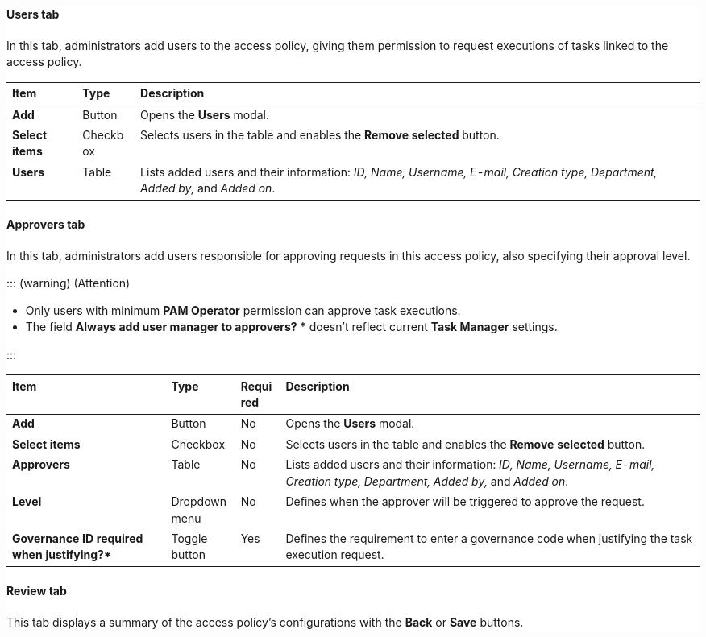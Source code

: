 
#### Users tab

In this tab, administrators add users to the access policy, giving them permission to request executions of tasks linked to the access policy.

| Item | Type | Description |
| :---- | :---- | :---- |
| **Add** | Button | Opens the **Users** modal. |
| **Select items** | Checkbox | Selects users in the table and enables the **Remove selected** button. |
| **Users** | Table | Lists added users and their information: *ID, Name, Username, E-mail, Creation type, Department, Added by,* and *Added on*. |


#### Approvers tab

In this tab, administrators add users responsible for approving requests in this access policy, also specifying their approval level.

::: (warning) (Attention)

* Only users with minimum **PAM Operator** permission can approve task executions.  
* The field **Always add user manager to approvers? \*** doesn’t reflect current **Task Manager** settings.

:::

| Item | Type | Required | Description |
| :---- | :---- | :---- | :---- |
| **Add** | Button | No | Opens the **Users** modal. |
| **Select items** | Checkbox | No | Selects users in the table and enables the **Remove selected** button. |
| **Approvers** | Table | No | Lists added users and their information: *ID, Name, Username, E-mail, Creation type, Department, Added by,* and *Added on*. |
| **Level** | Dropdown menu | No | Defines when the approver will be triggered to approve the request. |
| **Governance ID required when justifying?\*** | Toggle button | Yes | Defines the requirement to enter a governance code when justifying the task execution request.  |


#### Review tab

This tab displays a summary of the access policy’s configurations with the **Back** or **Save** buttons.